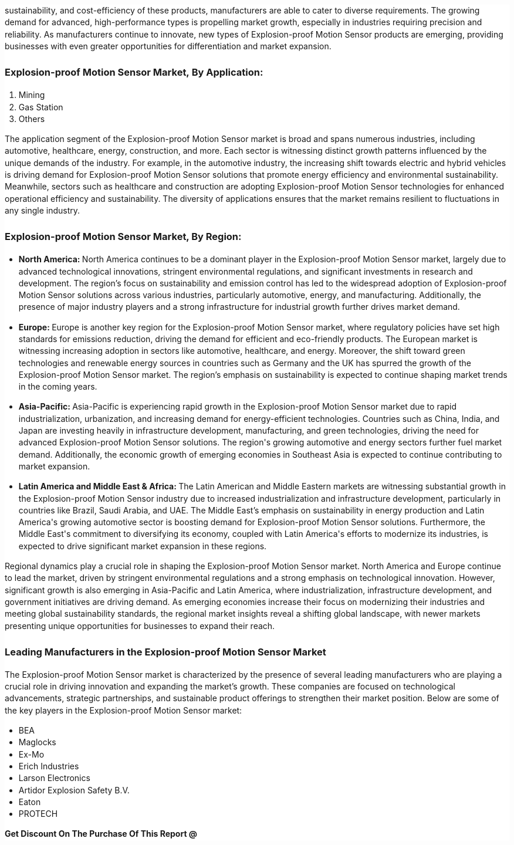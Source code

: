 sustainability, and cost-efficiency of these products, manufacturers are able to cater to diverse requirements. The growing demand for advanced, high-performance types is propelling market growth, especially in industries requiring precision and reliability. As manufacturers continue to innovate, new types of Explosion-proof Motion Sensor products are emerging, providing businesses with even greater opportunities for differentiation and market expansion.</p><h3>Explosion-proof Motion Sensor Market,&nbsp;By Application:</h3><ol><li>Mining<li> Gas Station<li> Others</li></ol><p>The application segment of the Explosion-proof Motion Sensor market is broad and spans numerous industries, including automotive, healthcare, energy, construction, and more. Each sector is witnessing distinct growth patterns influenced by the unique demands of the industry. For example, in the automotive industry, the increasing shift towards electric and hybrid vehicles is driving demand for Explosion-proof Motion Sensor solutions that promote energy efficiency and environmental sustainability. Meanwhile, sectors such as healthcare and construction are adopting Explosion-proof Motion Sensor technologies for enhanced operational efficiency and sustainability. The diversity of applications ensures that the market remains resilient to fluctuations in any single industry.</p><h3>Explosion-proof Motion Sensor Market, By Region:</h3><ul><li><p><strong>North America:&nbsp;</strong>North America continues to be a dominant player in the Explosion-proof Motion Sensor market, largely due to advanced technological innovations, stringent environmental regulations, and significant investments in research and development. The region&rsquo;s focus on sustainability and emission control has led to the widespread adoption of Explosion-proof Motion Sensor solutions across various industries, particularly automotive, energy, and manufacturing. Additionally, the presence of major industry players and a strong infrastructure for industrial growth further drives market demand.</p></li><li><p><strong><strong>Europe:&nbsp;</strong></strong>Europe is another key region for the Explosion-proof Motion Sensor market, where regulatory policies have set high standards for emissions reduction, driving the demand for efficient and eco-friendly products. The European market is witnessing increasing adoption in sectors like automotive, healthcare, and energy. Moreover, the shift toward green technologies and renewable energy sources in countries such as Germany and the UK has spurred the growth of the Explosion-proof Motion Sensor market. The region&rsquo;s emphasis on sustainability is expected to continue shaping market trends in the coming years.</p></li><li><p><strong><strong>Asia-Pacific:&nbsp;</strong></strong>Asia-Pacific is experiencing rapid growth in the Explosion-proof Motion Sensor market due to rapid industrialization, urbanization, and increasing demand for energy-efficient technologies. Countries such as China, India, and Japan are investing heavily in infrastructure development, manufacturing, and green technologies, driving the need for advanced Explosion-proof Motion Sensor solutions. The region's growing automotive and energy sectors further fuel market demand. Additionally, the economic growth of emerging economies in Southeast Asia is expected to continue contributing to market expansion.</p></li><li><p><strong><strong>Latin America and Middle East &amp; Africa:&nbsp;</strong></strong>The Latin American and Middle Eastern markets are witnessing substantial growth in the Explosion-proof Motion Sensor industry due to increased industrialization and infrastructure development, particularly in countries like Brazil, Saudi Arabia, and UAE. The Middle East&rsquo;s emphasis on sustainability in energy production and Latin America's growing automotive sector is boosting demand for Explosion-proof Motion Sensor solutions. Furthermore, the Middle East's commitment to diversifying its economy, coupled with Latin America's efforts to modernize its industries, is expected to drive significant market expansion in these regions.</p></li></ul><p>Regional dynamics play a crucial role in shaping the Explosion-proof Motion Sensor market. North America and Europe continue to lead the market, driven by stringent environmental regulations and a strong emphasis on technological innovation. However, significant growth is also emerging in Asia-Pacific and Latin America, where industrialization, infrastructure development, and government initiatives are driving demand. As emerging economies increase their focus on modernizing their industries and meeting global sustainability standards, the regional market insights reveal a shifting global landscape, with newer markets presenting unique opportunities for businesses to expand their reach.</p><h3><strong>Leading Manufacturers in the Explosion-proof Motion Sensor Market</strong></h3><p>The Explosion-proof Motion Sensor market is characterized by the presence of several leading manufacturers who are playing a crucial role in driving innovation and expanding the market&rsquo;s growth. These companies are focused on technological advancements, strategic partnerships, and sustainable product offerings to strengthen their market position. Below are some of the key players in the Explosion-proof Motion Sensor market:</p></div><div class="article-main__content" data-test-id="publishing-text-block"><ul><li><span class="">BEA<li>Maglocks<li>Ex-Mo<li>Erich Industries<li>Larson Electronics<li>Artidor Explosion Safety B.V.<li>Eaton<li>PROTECH</span></li></ul></div><div class="article-main__content" data-test-id="publishing-text-block"><p><span class="font-[700]"><strong>Get Discount On The Purchase Of This Report @</strong>